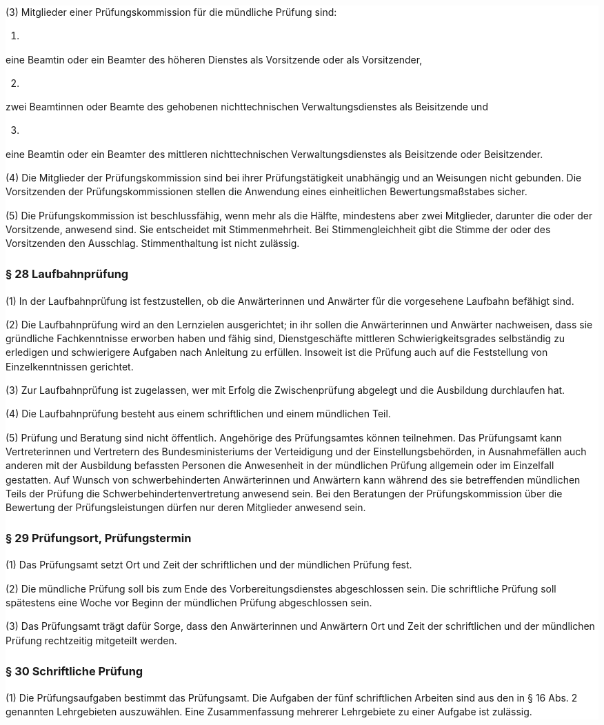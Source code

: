 (3) Mitglieder einer Prüfungskommission für die mündliche Prüfung sind:

1.  
eine Beamtin oder ein Beamter des höheren Dienstes als Vorsitzende oder als Vorsitzender,

2.  
zwei Beamtinnen oder Beamte des gehobenen nichttechnischen Verwaltungsdienstes als Beisitzende und

3.  
eine Beamtin oder ein Beamter des mittleren nichttechnischen Verwaltungsdienstes als Beisitzende oder Beisitzender.

(4) Die Mitglieder der Prüfungskommission sind bei ihrer Prüfungstätigkeit unabhängig und an Weisungen nicht gebunden. Die Vorsitzenden der Prüfungskommissionen stellen die Anwendung eines einheitlichen Bewertungsmaßstabes sicher.

(5) Die Prüfungskommission ist beschlussfähig, wenn mehr als die Hälfte, mindestens aber zwei Mitglieder, darunter die oder der Vorsitzende, anwesend sind. Sie entscheidet mit Stimmenmehrheit. Bei Stimmengleichheit gibt die Stimme der oder des Vorsitzenden den Ausschlag. Stimmenthaltung ist nicht zulässig.

### § 28 Laufbahnprüfung

(1) In der Laufbahnprüfung ist festzustellen, ob die Anwärterinnen und Anwärter für die vorgesehene Laufbahn befähigt sind.

(2) Die Laufbahnprüfung wird an den Lernzielen ausgerichtet; in ihr sollen die Anwärterinnen und Anwärter nachweisen, dass sie gründliche Fachkenntnisse erworben haben und fähig sind, Dienstgeschäfte mittleren Schwierigkeitsgrades selbständig zu erledigen und schwierigere Aufgaben nach Anleitung zu erfüllen. Insoweit ist die Prüfung auch auf die Feststellung von Einzelkenntnissen gerichtet.

(3) Zur Laufbahnprüfung ist zugelassen, wer mit Erfolg die Zwischenprüfung abgelegt und die Ausbildung durchlaufen hat.

(4) Die Laufbahnprüfung besteht aus einem schriftlichen und einem mündlichen Teil.

(5) Prüfung und Beratung sind nicht öffentlich. Angehörige des Prüfungsamtes können teilnehmen. Das Prüfungsamt kann Vertreterinnen und Vertretern des Bundesministeriums der Verteidigung und der Einstellungsbehörden, in Ausnahmefällen auch anderen mit der Ausbildung befassten Personen die Anwesenheit in der mündlichen Prüfung allgemein oder im Einzelfall gestatten. Auf Wunsch von schwerbehinderten Anwärterinnen und Anwärtern kann während des sie betreffenden mündlichen Teils der Prüfung die Schwerbehindertenvertretung anwesend sein. Bei den Beratungen der Prüfungskommission über die Bewertung der Prüfungsleistungen dürfen nur deren Mitglieder anwesend sein.

### § 29 Prüfungsort, Prüfungstermin

(1) Das Prüfungsamt setzt Ort und Zeit der schriftlichen und der mündlichen Prüfung fest.

(2) Die mündliche Prüfung soll bis zum Ende des Vorbereitungsdienstes abgeschlossen sein. Die schriftliche Prüfung soll spätestens eine Woche vor Beginn der mündlichen Prüfung abgeschlossen sein.

(3) Das Prüfungsamt trägt dafür Sorge, dass den Anwärterinnen und Anwärtern Ort und Zeit der schriftlichen und der mündlichen Prüfung rechtzeitig mitgeteilt werden.

### § 30 Schriftliche Prüfung

(1) Die Prüfungsaufgaben bestimmt das Prüfungsamt. Die Aufgaben der fünf schriftlichen Arbeiten sind aus den in § 16 Abs. 2 genannten Lehrgebieten auszuwählen. Eine Zusammenfassung mehrerer Lehrgebiete zu einer Aufgabe ist zulässig.
